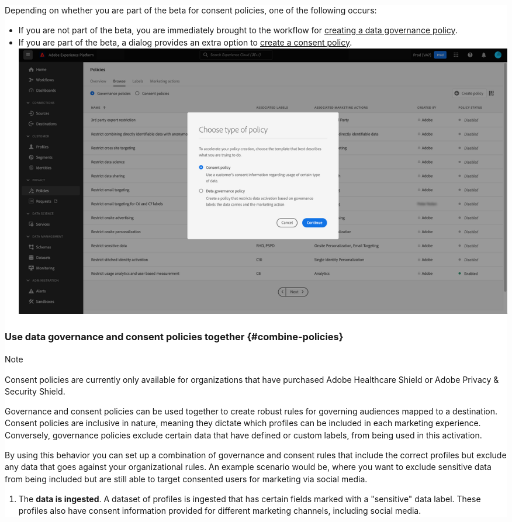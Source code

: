 Depending on whether you are part of the beta for consent policies, one of the following occurs:

* If you are not part of the beta, you are immediately brought to the workflow for [creating a data governance policy](#create-governance-policy).
* If you are part of the beta, a dialog provides an extra option to [create a consent policy](#consent-policy).
  ![](../images/policies/choose-policy-type.png)

### Use data governance and consent policies together {#combine-policies}

>[!NOTE]
>
>Consent policies are currently only available for organizations that have purchased Adobe Healthcare Shield or Adobe Privacy & Security Shield.

Governance and consent policies can be used together to create robust rules for governing audiences mapped to a destination. Consent policies are inclusive in nature, meaning they dictate which profiles can be included in each marketing experience. Conversely, governance policies exclude certain data that have defined or custom labels, from being used in this activation.

By using this behavior you can set up a combination of governance and consent rules that include the correct profiles but exclude any data that goes against your organizational rules. An example scenario would be, where you want to exclude sensitive data from being included but are still able to target consented users for marketing via social media. 

1. The **data is ingested**. A dataset of profiles is ingested that has certain fields marked with a "sensitive" data label. These profiles also have consent information provided for different marketing channels, including social media.

